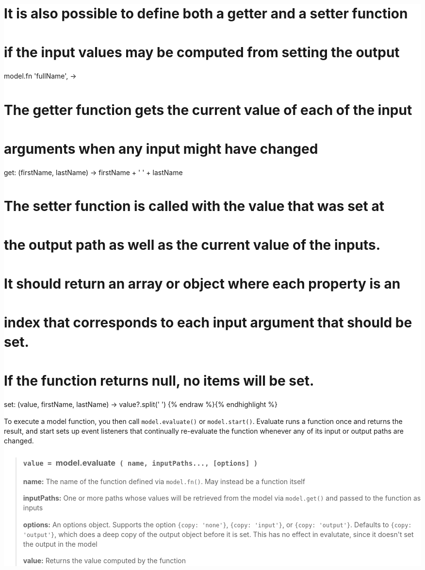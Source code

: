 # It is also possible to define both a getter and a setter function
# if the input values may be computed from setting the output
model.fn 'fullName', ->
  # The getter function gets the current value of each of the input
  # arguments when any input might have changed
  get: (firstName, lastName) ->
    firstName + ' ' + lastName
  # The setter function is called with the value that was set at
  # the output path as well as the current value of the inputs.
  # It should return an array or object where each property is an
  # index that corresponds to each input argument that should be set.
  # If the function returns null, no items will be set.
  set: (value, firstName, lastName) ->
    value?.split(' ')
{% endraw %}{% endhighlight %}

To execute a model function, you then call `model.evaluate()` or `model.start()`. Evaluate runs a function once and returns the result, and start sets up event listeners that continually re-evaluate the function whenever any of its input or output paths are changed.

> ### `value = `model.evaluate` ( name, inputPaths..., [options] )`
>
> **name:** The name of the function defined via `model.fn()`. May instead be a function itself
>
> **inputPaths:** One or more paths whose values will be retrieved from the model via `model.get()` and passed to the function as inputs
>
> **options:** An options object. Supports the option `{copy: 'none'}`, `{copy: 'input'}`, or `{copy: 'output'}`. Defaults to `{copy: 'output'}`, which does a deep copy of the output object before it is set. This has no effect in evalutate, since it doesn't set the output in the model
>
> **value:** Returns the value computed by the function


[expressRedirect]: http://expressjs.com/guide.html#res.redirect()